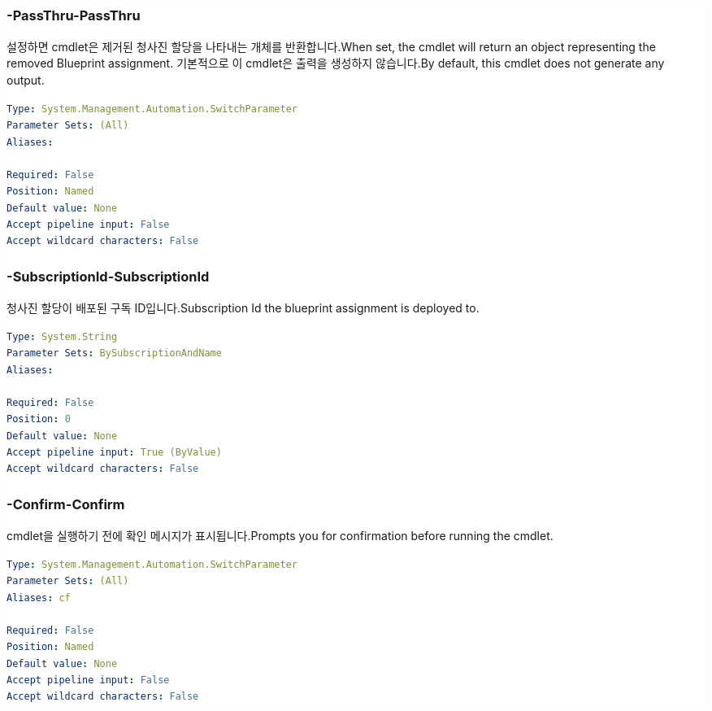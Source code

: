 ### <span data-ttu-id="8fd4e-123">-PassThru</span><span class="sxs-lookup"><span data-stu-id="8fd4e-123">-PassThru</span></span>
<span data-ttu-id="8fd4e-124">설정하면 cmdlet은 제거된 청사진 할당을 나타내는 개체를 반환합니다.</span><span class="sxs-lookup"><span data-stu-id="8fd4e-124">When set, the cmdlet will return an object representing the removed Blueprint assignment.</span></span> <span data-ttu-id="8fd4e-125">기본적으로 이 cmdlet은 출력을 생성하지 않습니다.</span><span class="sxs-lookup"><span data-stu-id="8fd4e-125">By default, this cmdlet does not generate any output.</span></span>

```yaml
Type: System.Management.Automation.SwitchParameter
Parameter Sets: (All)
Aliases:

Required: False
Position: Named
Default value: None
Accept pipeline input: False
Accept wildcard characters: False
```

### <span data-ttu-id="8fd4e-126">-SubscriptionId</span><span class="sxs-lookup"><span data-stu-id="8fd4e-126">-SubscriptionId</span></span>
<span data-ttu-id="8fd4e-127">청사진 할당이 배포된 구독 ID입니다.</span><span class="sxs-lookup"><span data-stu-id="8fd4e-127">Subscription Id the blueprint assignment is deployed to.</span></span>

```yaml
Type: System.String
Parameter Sets: BySubscriptionAndName
Aliases:

Required: False
Position: 0
Default value: None
Accept pipeline input: True (ByValue)
Accept wildcard characters: False
```

### <span data-ttu-id="8fd4e-128">-Confirm</span><span class="sxs-lookup"><span data-stu-id="8fd4e-128">-Confirm</span></span>
<span data-ttu-id="8fd4e-129">cmdlet을 실행하기 전에 확인 메시지가 표시됩니다.</span><span class="sxs-lookup"><span data-stu-id="8fd4e-129">Prompts you for confirmation before running the cmdlet.</span></span>

```yaml
Type: System.Management.Automation.SwitchParameter
Parameter Sets: (All)
Aliases: cf

Required: False
Position: Named
Default value: None
Accept pipeline input: False
Accept wildcard characters: False
```
